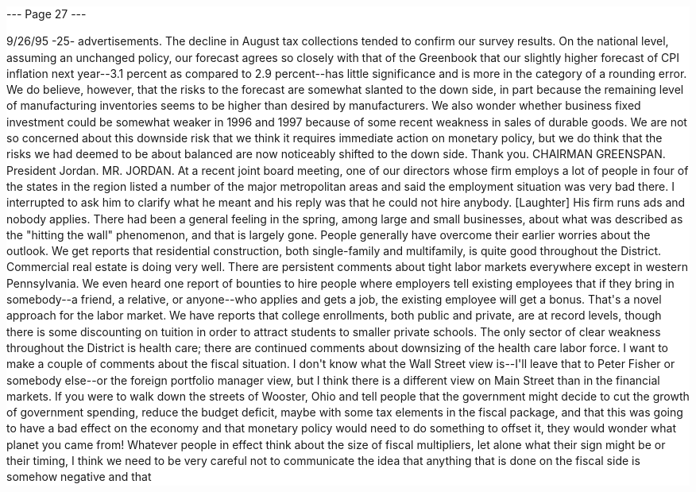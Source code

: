 --- Page 27 ---

9/26/95 -25-
advertisements. The decline in August tax collections tended to
confirm our survey results.
On the national level, assuming an unchanged policy, our
forecast agrees so closely with that of the Greenbook that our
slightly higher forecast of CPI inflation next year--3.1 percent as
compared to 2.9 percent--has little significance and is more in the
category of a rounding error. We do believe, however, that the risks
to the forecast are somewhat slanted to the down side, in part because
the remaining level of manufacturing inventories seems to be higher
than desired by manufacturers. We also wonder whether business fixed
investment could be somewhat weaker in 1996 and 1997 because of some
recent weakness in sales of durable goods. We are not so concerned
about this downside risk that we think it requires immediate action on
monetary policy, but we do think that the risks we had deemed to be
about balanced are now noticeably shifted to the down side. Thank
you.
CHAIRMAN GREENSPAN. President Jordan.
MR. JORDAN. At a recent joint board meeting, one of our
directors whose firm employs a lot of people in four of the states in
the region listed a number of the major metropolitan areas and said
the employment situation was very bad there. I interrupted to ask him
to clarify what he meant and his reply was that he could not hire
anybody. [Laughter] His firm runs ads and nobody applies. There had
been a general feeling in the spring, among large and small
businesses, about what was described as the "hitting the wall"
phenomenon, and that is largely gone. People generally have overcome
their earlier worries about the outlook. We get reports that
residential construction, both single-family and multifamily, is quite
good throughout the District. Commercial real estate is doing very
well. There are persistent comments about tight labor markets
everywhere except in western Pennsylvania. We even heard one report
of bounties to hire people where employers tell existing employees
that if they bring in somebody--a friend, a relative, or anyone--who
applies and gets a job, the existing employee will get a bonus.
That's a novel approach for the labor market. We have reports that
college enrollments, both public and private, are at record levels,
though there is some discounting on tuition in order to attract
students to smaller private schools. The only sector of clear
weakness throughout the District is health care; there are continued
comments about downsizing of the health care labor force.
I want to make a couple of comments about the fiscal
situation. I don't know what the Wall Street view is--I'll leave that
to Peter Fisher or somebody else--or the foreign portfolio manager
view, but I think there is a different view on Main Street than in the
financial markets. If you were to walk down the streets of Wooster,
Ohio and tell people that the government might decide to cut the
growth of government spending, reduce the budget deficit, maybe with
some tax elements in the fiscal package, and that this was going to
have a bad effect on the economy and that monetary policy would need
to do something to offset it, they would wonder what planet you came
from! Whatever people in effect think about the size of fiscal
multipliers, let alone what their sign might be or their timing, I
think we need to be very careful not to communicate the idea that
anything that is done on the fiscal side is somehow negative and that
